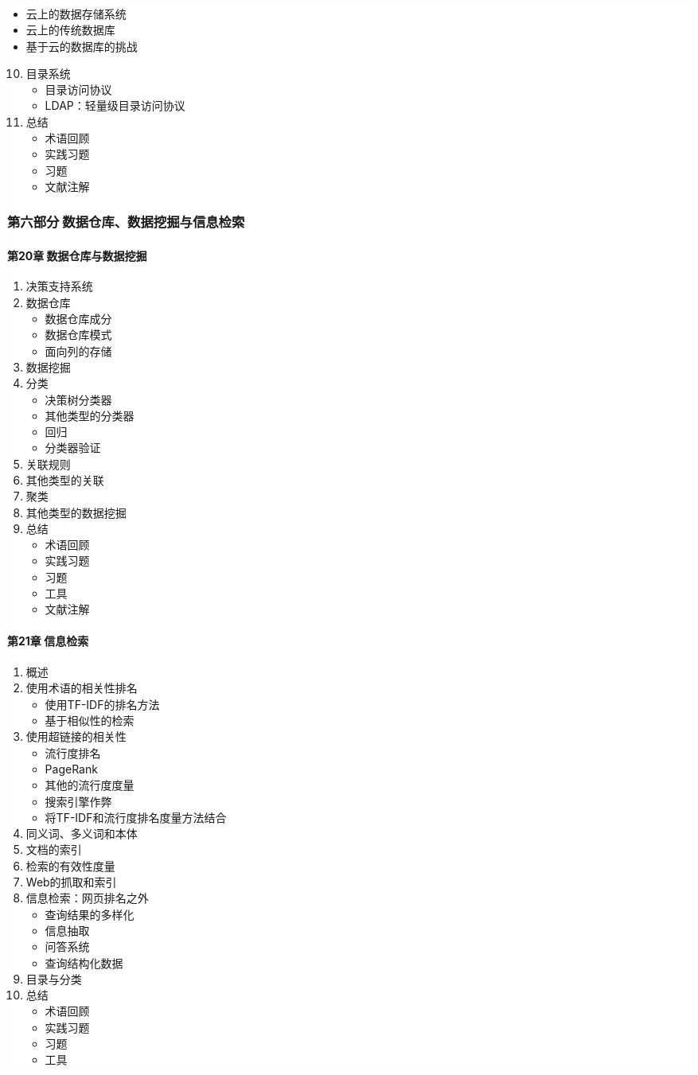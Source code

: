    - 云上的数据存储系统
   - 云上的传统数据库
   - 基于云的数据库的挑战
10. 目录系统  
    - 目录访问协议
    - LDAP：轻量级目录访问协议
11. 总结  
    - 术语回顾
    - 实践习题
    - 习题
    - 文献注解

### 第六部分 数据仓库、数据挖掘与信息检索

#### 第20章 数据仓库与数据挖掘
1. 决策支持系统  
2. 数据仓库  
   - 数据仓库成分
   - 数据仓库模式
   - 面向列的存储
3. 数据挖掘  
4. 分类  
   - 决策树分类器
   - 其他类型的分类器
   - 回归
   - 分类器验证
5. 关联规则  
6. 其他类型的关联  
7. 聚类  
8. 其他类型的数据挖掘  
9. 总结  
    - 术语回顾
    - 实践习题
    - 习题
    - 工具
    - 文献注解

#### 第21章 信息检索
1. 概述  
2. 使用术语的相关性排名  
   - 使用TF-IDF的排名方法
   - 基于相似性的检索
3. 使用超链接的相关性  
   - 流行度排名
   - PageRank
   - 其他的流行度度量
   - 搜索引擎作弊
   - 将TF-IDF和流行度排名度量方法结合
4. 同义词、多义词和本体  
5. 文档的索引  
6. 检索的有效性度量  
7. Web的抓取和索引  
8. 信息检索：网页排名之外  
   - 查询结果的多样化
   - 信息抽取
   - 问答系统
   - 查询结构化数据
9. 目录与分类  
10. 总结  
    - 术语回顾
    - 实践习题
    - 习题
    - 工具